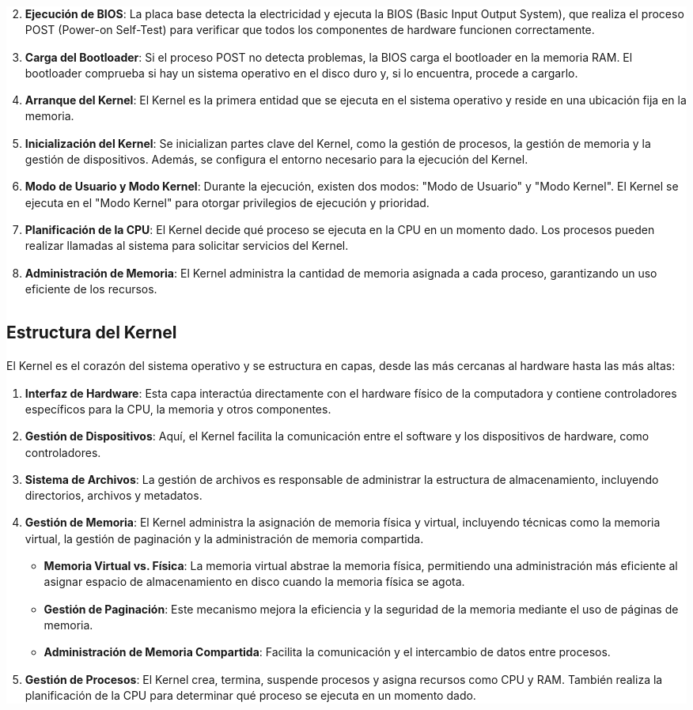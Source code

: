2. **Ejecución de BIOS**: La placa base detecta la electricidad y ejecuta la BIOS (Basic Input Output System), que realiza el proceso POST (Power-on Self-Test) para verificar que todos los componentes de hardware funcionen correctamente.

3. **Carga del Bootloader**: Si el proceso POST no detecta problemas, la BIOS carga el bootloader en la memoria RAM. El bootloader comprueba si hay un sistema operativo en el disco duro y, si lo encuentra, procede a cargarlo.

4. **Arranque del Kernel**: El Kernel es la primera entidad que se ejecuta en el sistema operativo y reside en una ubicación fija en la memoria.

5. **Inicialización del Kernel**: Se inicializan partes clave del Kernel, como la gestión de procesos, la gestión de memoria y la gestión de dispositivos. Además, se configura el entorno necesario para la ejecución del Kernel.

6. **Modo de Usuario y Modo Kernel**: Durante la ejecución, existen dos modos: "Modo de Usuario" y "Modo Kernel". El Kernel se ejecuta en el "Modo Kernel" para otorgar privilegios de ejecución y prioridad.

7. **Planificación de la CPU**: El Kernel decide qué proceso se ejecuta en la CPU en un momento dado. Los procesos pueden realizar llamadas al sistema para solicitar servicios del Kernel.

8. **Administración de Memoria**: El Kernel administra la cantidad de memoria asignada a cada proceso, garantizando un uso eficiente de los recursos.

## Estructura del Kernel

El Kernel es el corazón del sistema operativo y se estructura en capas, desde las más cercanas al hardware hasta las más altas:

1. **Interfaz de Hardware**: Esta capa interactúa directamente con el hardware físico de la computadora y contiene controladores específicos para la CPU, la memoria y otros componentes.

2. **Gestión de Dispositivos**: Aquí, el Kernel facilita la comunicación entre el software y los dispositivos de hardware, como controladores.

3. **Sistema de Archivos**: La gestión de archivos es responsable de administrar la estructura de almacenamiento, incluyendo directorios, archivos y metadatos.

4. **Gestión de Memoria**: El Kernel administra la asignación de memoria física y virtual, incluyendo técnicas como la memoria virtual, la gestión de paginación y la administración de memoria compartida.

    - **Memoria Virtual vs. Física**: La memoria virtual abstrae la memoria física, permitiendo una administración más eficiente al asignar espacio de almacenamiento en disco cuando la memoria física se agota.
    
    - **Gestión de Paginación**: Este mecanismo mejora la eficiencia y la seguridad de la memoria mediante el uso de páginas de memoria.
    
    - **Administración de Memoria Compartida**: Facilita la comunicación y el intercambio de datos entre procesos.

5. **Gestión de Procesos**: El Kernel crea, termina, suspende procesos y asigna recursos como CPU y RAM. También realiza la planificación de la CPU para determinar qué proceso se ejecuta en un momento dado.

